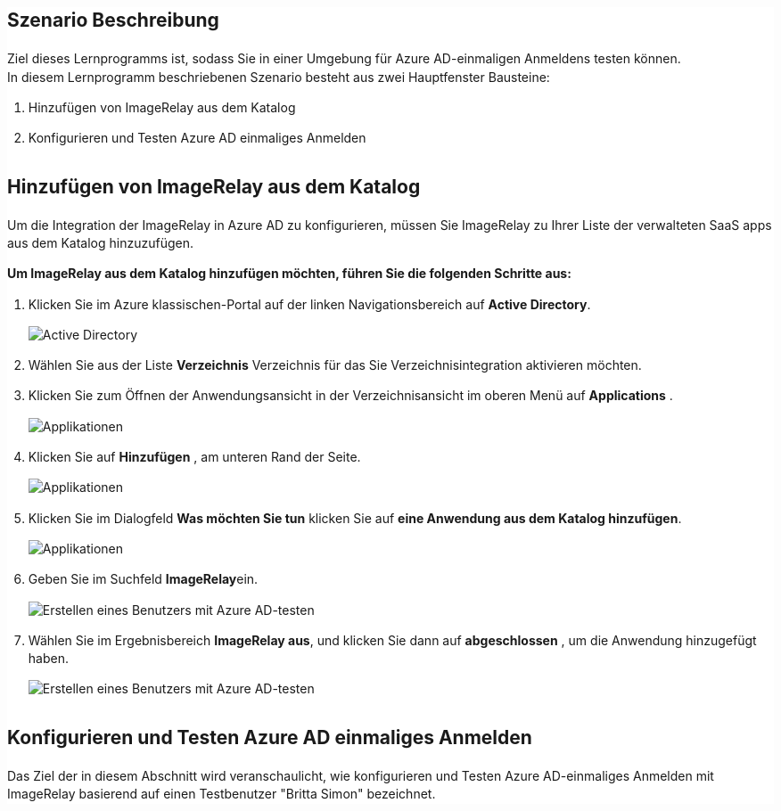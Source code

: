 
## <a name="scenario-description"></a>Szenario Beschreibung
Ziel dieses Lernprogramms ist, sodass Sie in einer Umgebung für Azure AD-einmaligen Anmeldens testen können.  
In diesem Lernprogramm beschriebenen Szenario besteht aus zwei Hauptfenster Bausteine:

1. Hinzufügen von ImageRelay aus dem Katalog

2. Konfigurieren und Testen Azure AD einmaliges Anmelden


## <a name="adding-imagerelay-from-the-gallery"></a>Hinzufügen von ImageRelay aus dem Katalog
Um die Integration der ImageRelay in Azure AD zu konfigurieren, müssen Sie ImageRelay zu Ihrer Liste der verwalteten SaaS apps aus dem Katalog hinzuzufügen.

**Um ImageRelay aus dem Katalog hinzufügen möchten, führen Sie die folgenden Schritte aus:**

1. Klicken Sie im Azure klassischen-Portal auf der linken Navigationsbereich auf **Active Directory**. 

    ![Active Directory][1]

2. Wählen Sie aus der Liste **Verzeichnis** Verzeichnis für das Sie Verzeichnisintegration aktivieren möchten.

3. Klicken Sie zum Öffnen der Anwendungsansicht in der Verzeichnisansicht im oberen Menü auf **Applications** .

    ![Applikationen][2]

4. Klicken Sie auf **Hinzufügen** , am unteren Rand der Seite.

    ![Applikationen][3]

5. Klicken Sie im Dialogfeld **Was möchten Sie tun** klicken Sie auf **eine Anwendung aus dem Katalog hinzufügen**.

    ![Applikationen][4]

6. Geben Sie im Suchfeld **ImageRelay**ein.

    ![Erstellen eines Benutzers mit Azure AD-testen](./media/active-directory-saas-imagerelay-tutorial/tutorial_imagerelay_01.png)

7. Wählen Sie im Ergebnisbereich **ImageRelay aus**, und klicken Sie dann auf **abgeschlossen** , um die Anwendung hinzugefügt haben.

    ![Erstellen eines Benutzers mit Azure AD-testen](./media/active-directory-saas-imagerelay-tutorial/tutorial_imagerelay_02.png)

##  <a name="configuring-and-testing-azure-ad-single-sign-on"></a>Konfigurieren und Testen Azure AD einmaliges Anmelden
Das Ziel der in diesem Abschnitt wird veranschaulicht, wie konfigurieren und Testen Azure AD-einmaliges Anmelden mit ImageRelay basierend auf einen Testbenutzer "Britta Simon" bezeichnet.


[1]: ./media/active-directory-saas-imagerelay-tutorial/tutorial_general_01.png
[2]: ./media/active-directory-saas-imagerelay-tutorial/tutorial_general_02.png
[3]: ./media/active-directory-saas-imagerelay-tutorial/tutorial_general_03.png
[4]: ./media/active-directory-saas-imagerelay-tutorial/tutorial_general_04.png
[6]: ./media/active-directory-saas-imagerelay-tutorial/tutorial_general_05.png
[10]: ./media/active-directory-saas-imagerelay-tutorial/tutorial_general_06.png
[11]: ./media/active-directory-saas-imagerelay-tutorial/tutorial_general_07.png
[20]: ./media/active-directory-saas-imagerelay-tutorial/tutorial_general_100.png
[200]: ./media/active-directory-saas-imagerelay-tutorial/tutorial_general_200.png
[201]: ./media/active-directory-saas-imagerelay-tutorial/tutorial_general_201.png
[203]: ./media/active-directory-saas-imagerelay-tutorial/tutorial_general_203.png
[204]: ./media/active-directory-saas-imagerelay-tutorial/tutorial_general_204.png
[205]: ./media/active-directory-saas-imagerelay-tutorial/tutorial_general_205.png